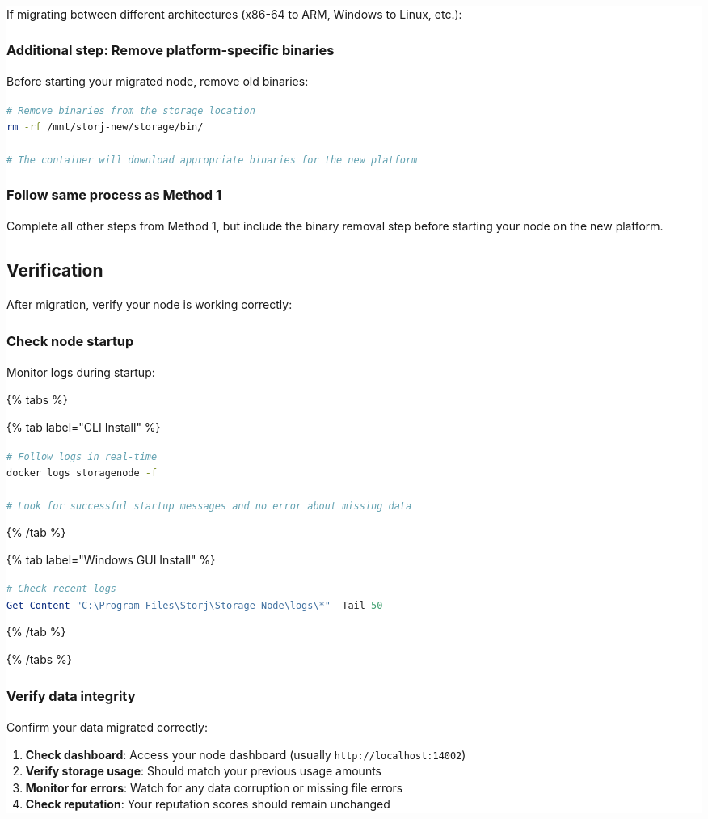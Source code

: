If migrating between different architectures (x86-64 to ARM, Windows to Linux, etc.):

### Additional step: Remove platform-specific binaries

Before starting your migrated node, remove old binaries:

```bash
# Remove binaries from the storage location  
rm -rf /mnt/storj-new/storage/bin/

# The container will download appropriate binaries for the new platform
```

### Follow same process as Method 1

Complete all other steps from Method 1, but include the binary removal step before starting your node on the new platform.

## Verification

After migration, verify your node is working correctly:

### Check node startup

Monitor logs during startup:

{% tabs %}

{% tab label="CLI Install" %}

```bash
# Follow logs in real-time
docker logs storagenode -f

# Look for successful startup messages and no error about missing data
```

{% /tab %}

{% tab label="Windows GUI Install" %}

```powershell
# Check recent logs
Get-Content "C:\Program Files\Storj\Storage Node\logs\*" -Tail 50
```

{% /tab %}

{% /tabs %}

### Verify data integrity

Confirm your data migrated correctly:

1. **Check dashboard**: Access your node dashboard (usually `http://localhost:14002`)
2. **Verify storage usage**: Should match your previous usage amounts
3. **Monitor for errors**: Watch for any data corruption or missing file errors
4. **Check reputation**: Your reputation scores should remain unchanged

